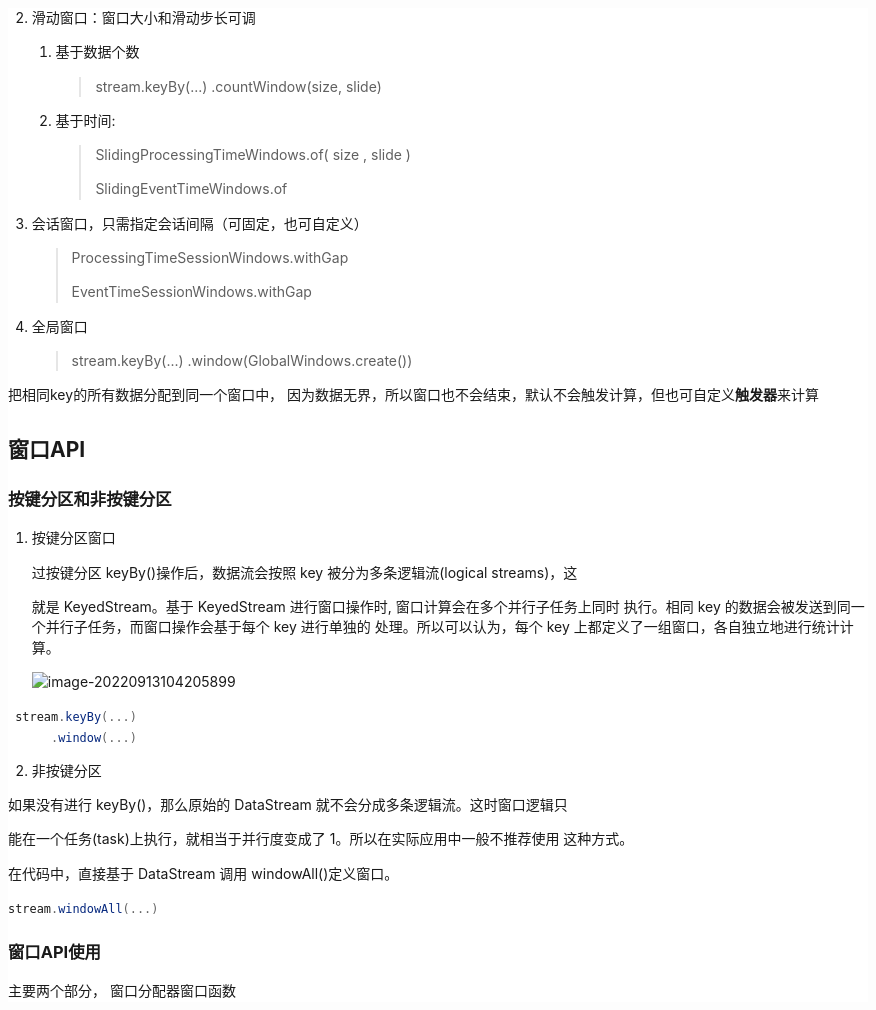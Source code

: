 2. 滑动窗口：窗口大小和滑动步长可调

   1. 基于数据个数

      >  stream.keyBy(...)
      >      .countWindow(size,  slide)

   2. 基于时间: 

      > SlidingProcessingTimeWindows.of( size , slide ) 
      >
      > SlidingEventTimeWindows.of

3. 会话窗口，只需指定会话间隔（可固定，也可自定义）

   > ProcessingTimeSessionWindows.withGap 
   >
   > EventTimeSessionWindows.withGap

4. 全局窗口

   >  stream.keyBy(...)
   >      .window(GlobalWindows.create())

把相同key的所有数据分配到同一个窗口中， 因为数据无界，所以窗口也不会结束，默认不会触发计算，但也可自定义**触发器**来计算

## 窗口API

### 按键分区和非按键分区

1. 按键分区窗口

   过按键分区 keyBy()操作后，数据流会按照 key 被分为多条逻辑流(logical streams)，这

   就是 KeyedStream。基于 KeyedStream 进行窗口操作时, 窗口计算会在多个并行子任务上同时 执行。相同 key 的数据会被发送到同一个并行子任务，而窗口操作会基于每个 key 进行单独的 处理。所以可以认为，每个 key 上都定义了一组窗口，各自独立地进行统计计算。
   
   ![image-20220913104205899](https://piggo-picture.oss-cn-hangzhou.aliyuncs.com/image-20220913104205899.png)

```scala
 stream.keyBy(...)
      .window(...)
```

2. 非按键分区

如果没有进行 keyBy()，那么原始的 DataStream 就不会分成多条逻辑流。这时窗口逻辑只

能在一个任务(task)上执行，就相当于并行度变成了 1。所以在实际应用中一般不推荐使用 这种方式。

在代码中，直接基于 DataStream 调用 windowAll()定义窗口。

```scala
stream.windowAll(...)
```

### 窗口API使用

主要两个部分， 窗口分配器窗口函数
